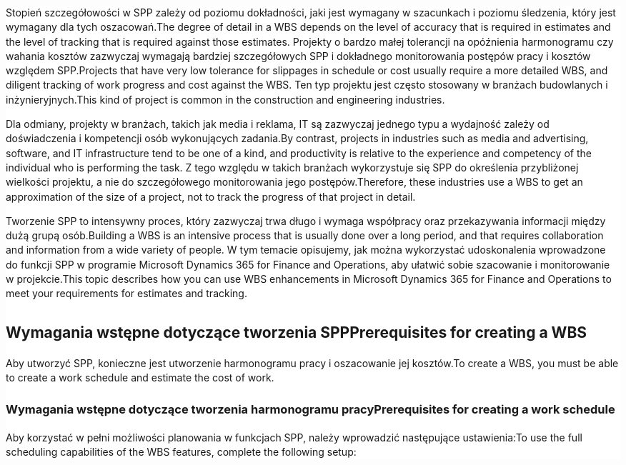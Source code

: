 <span data-ttu-id="84d81-111">Stopień szczegółowości w SPP zależy od poziomu dokładności, jaki jest wymagany w szacunkach i poziomu śledzenia, który jest wymagany dla tych oszacowań.</span><span class="sxs-lookup"><span data-stu-id="84d81-111">The degree of detail in a WBS depends on the level of accuracy that is required in estimates and the level of tracking that is required against those estimates.</span></span> <span data-ttu-id="84d81-112">Projekty o bardzo małej tolerancji na opóźnienia harmonogramu czy wahania kosztów zazwyczaj wymagają bardziej szczegółowych SPP i dokładnego monitorowania postępów pracy i kosztów względem SPP.</span><span class="sxs-lookup"><span data-stu-id="84d81-112">Projects that have very low tolerance for slippages in schedule or cost usually require a more detailed WBS, and diligent tracking of work progress and cost against the WBS.</span></span> <span data-ttu-id="84d81-113">Ten typ projektu jest często stosowany w branżach budowlanych i inżynieryjnych.</span><span class="sxs-lookup"><span data-stu-id="84d81-113">This kind of project is common in the construction and engineering industries.</span></span> 

<span data-ttu-id="84d81-114">Dla odmiany, projekty w branżach, takich jak media i reklama, IT są zazwyczaj jednego typu a wydajność zależy od doświadczenia i kompetencji osób wykonujących zadania.</span><span class="sxs-lookup"><span data-stu-id="84d81-114">By contrast, projects in industries such as media and advertising, software, and IT infrastructure tend to be one of a kind, and productivity is relative to the experience and competency of the individual who is performing the task.</span></span> <span data-ttu-id="84d81-115">Z tego względu w takich branżach wykorzystuje się SPP do określenia przybliżonej wielkości projektu, a nie do szczegółowego monitorowania jego postępów.</span><span class="sxs-lookup"><span data-stu-id="84d81-115">Therefore, these industries use a WBS to get an approximation of the size of a project, not to track the progress of that project in detail.</span></span> 

<span data-ttu-id="84d81-116">Tworzenie SPP to intensywny proces, który zazwyczaj trwa długo i wymaga współpracy oraz przekazywania informacji między dużą grupą osób.</span><span class="sxs-lookup"><span data-stu-id="84d81-116">Building a WBS is an intensive process that is usually done over a long period, and that requires collaboration and information from a wide variety of people.</span></span> <span data-ttu-id="84d81-117">W tym temacie opisujemy, jak można wykorzystać udoskonalenia wprowadzone do funkcji SPP w programie Microsoft Dynamics 365 for Finance and Operations, aby ułatwić sobie szacowanie i monitorowanie w projekcie.</span><span class="sxs-lookup"><span data-stu-id="84d81-117">This topic describes how you can use WBS enhancements in Microsoft Dynamics 365 for Finance and Operations to meet your requirements for estimates and tracking.</span></span>

## <a name="prerequisites-for-creating-a-wbs"></a><span data-ttu-id="84d81-118">Wymagania wstępne dotyczące tworzenia SPP</span><span class="sxs-lookup"><span data-stu-id="84d81-118">Prerequisites for creating a WBS</span></span>
<span data-ttu-id="84d81-119">Aby utworzyć SPP, konieczne jest utworzenie harmonogramu pracy i oszacowanie jej kosztów.</span><span class="sxs-lookup"><span data-stu-id="84d81-119">To create a WBS, you must be able to create a work schedule and estimate the cost of work.</span></span>

### <a name="prerequisites-for-creating-a-work-schedule"></a><span data-ttu-id="84d81-120">Wymagania wstępne dotyczące tworzenia harmonogramu pracy</span><span class="sxs-lookup"><span data-stu-id="84d81-120">Prerequisites for creating a work schedule</span></span>

<span data-ttu-id="84d81-121">Aby korzystać w pełni możliwości planowania w funkcjach SPP, należy wprowadzić następujące ustawienia:</span><span class="sxs-lookup"><span data-stu-id="84d81-121">To use the full scheduling capabilities of the WBS features, complete the following setup:</span></span>
